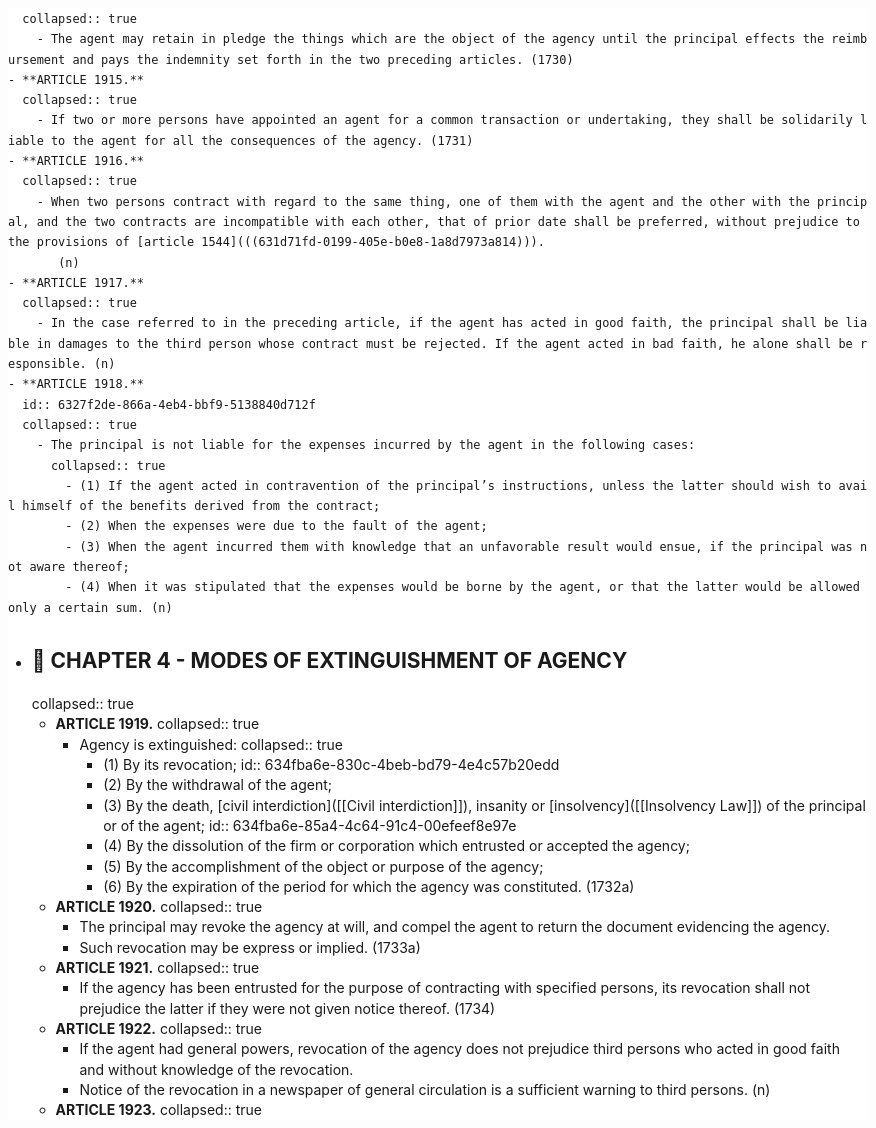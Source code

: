 	  collapsed:: true
		- The agent may retain in pledge the things which are the object of the agency until the principal effects the reimbursement and pays the indemnity set forth in the two preceding articles. (1730)
	- **ARTICLE 1915.**
	  collapsed:: true
		- If two or more persons have appointed an agent for a common transaction or undertaking, they shall be solidarily liable to the agent for all the consequences of the agency. (1731)
	- **ARTICLE 1916.**
	  collapsed:: true
		- When two persons contract with regard to the same thing, one of them with the agent and the other with the principal, and the two contracts are incompatible with each other, that of prior date shall be preferred, without prejudice to the provisions of [article 1544](((631d71fd-0199-405e-b0e8-1a8d7973a814))).
		   (n)
	- **ARTICLE 1917.**
	  collapsed:: true
		- In the case referred to in the preceding article, if the agent has acted in good faith, the principal shall be liable in damages to the third person whose contract must be rejected. If the agent acted in bad faith, he alone shall be responsible. (n)
	- **ARTICLE 1918.**
	  id:: 6327f2de-866a-4eb4-bbf9-5138840d712f
	  collapsed:: true
		- The principal is not liable for the expenses incurred by the agent in the following cases:
		  collapsed:: true
			- (1) If the agent acted in contravention of the principal’s instructions, unless the latter should wish to avail himself of the benefits derived from the contract;
			- (2) When the expenses were due to the fault of the agent;
			- (3) When the agent incurred them with knowledge that an unfavorable result would ensue, if the principal was not aware thereof;
			- (4) When it was stipulated that the expenses would be borne by the agent, or that the latter would be allowed only a certain sum. (n)
- ##  🔴 CHAPTER 4 - MODES OF EXTINGUISHMENT OF AGENCY
  collapsed:: true
	- **ARTICLE 1919.**
	  collapsed:: true
		- Agency is extinguished:
		  collapsed:: true
			- (1) By its revocation;
			  id:: 634fba6e-830c-4beb-bd79-4e4c57b20edd
			- (2) By the withdrawal of the agent;
			- (3) By the death, [civil interdiction]([[Civil interdiction]]), insanity or [insolvency]([[Insolvency Law]]) of the principal or of the agent;
			  id:: 634fba6e-85a4-4c64-91c4-00efeef8e97e
			- (4) By the dissolution of the firm or corporation which entrusted or accepted the agency;
			- (5) By the accomplishment of the object or purpose of the agency;
			- (6) By the expiration of the period for which the agency was constituted. (1732a)
	- **ARTICLE 1920.**
	  collapsed:: true
		- The principal may revoke the agency at will, and compel the agent to return the document evidencing the agency.
		- Such revocation may be express or implied. (1733a)
	- **ARTICLE 1921.**
	  collapsed:: true
		- If the agency has been entrusted for the purpose of contracting with specified persons, its revocation shall not prejudice the latter if they were not given notice thereof. (1734)
	- **ARTICLE 1922.**
	  collapsed:: true
		- If the agent had general powers, revocation of the agency does not prejudice third persons who acted in good faith and without knowledge of the revocation.
		- Notice of the revocation in a newspaper of general circulation is a sufficient warning to third persons. (n)
	- **ARTICLE 1923.**
	  collapsed:: true